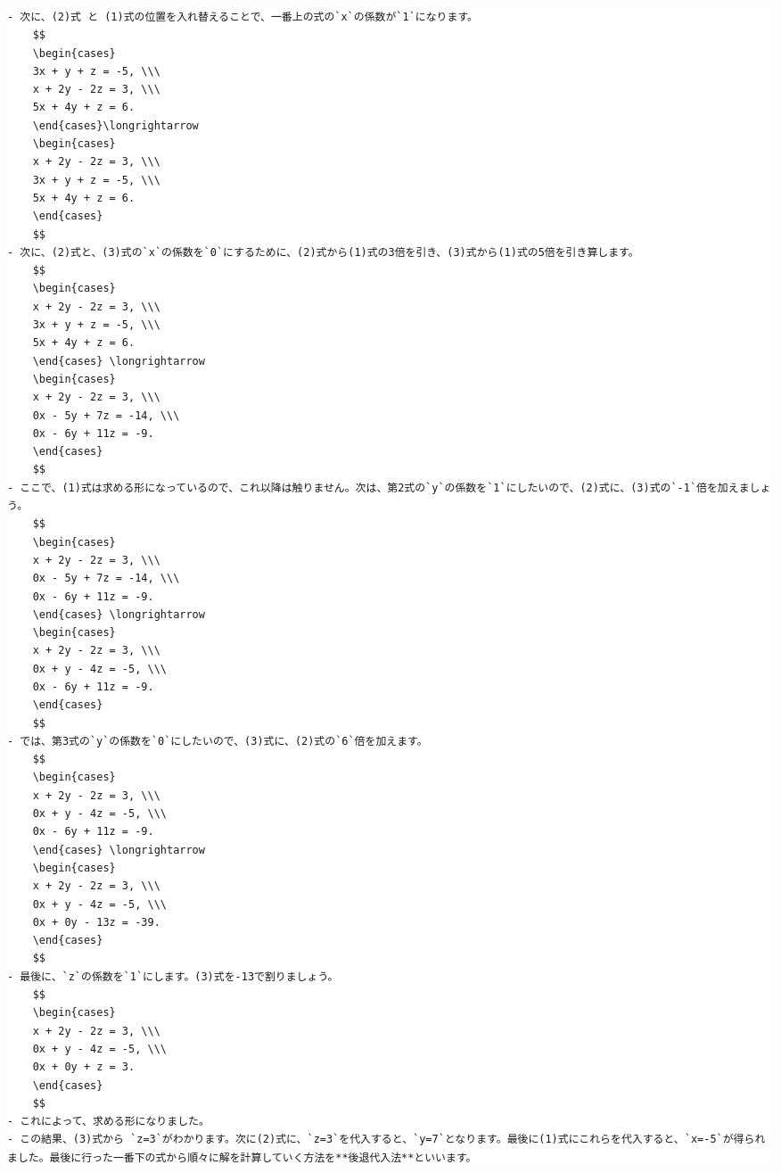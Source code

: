     - 次に、(2)式 と (1)式の位置を入れ替えることで、一番上の式の`x`の係数が`1`になります。
        $$
        \begin{cases}
        3x + y + z = -5, \\\
        x + 2y - 2z = 3, \\\
        5x + 4y + z = 6.
        \end{cases}\longrightarrow 
        \begin{cases}
        x + 2y - 2z = 3, \\\
        3x + y + z = -5, \\\
        5x + 4y + z = 6.
        \end{cases}
        $$
    - 次に、(2)式と、(3)式の`x`の係数を`0`にするために、(2)式から(1)式の3倍を引き、(3)式から(1)式の5倍を引き算します。
        $$
        \begin{cases}
        x + 2y - 2z = 3, \\\
        3x + y + z = -5, \\\
        5x + 4y + z = 6.
        \end{cases} \longrightarrow 
        \begin{cases}
        x + 2y - 2z = 3, \\\
        0x - 5y + 7z = -14, \\\
        0x - 6y + 11z = -9.
        \end{cases}
        $$
    - ここで、(1)式は求める形になっているので、これ以降は触りません。次は、第2式の`y`の係数を`1`にしたいので、(2)式に、(3)式の`-1`倍を加えましょう。
        $$
        \begin{cases}
        x + 2y - 2z = 3, \\\
        0x - 5y + 7z = -14, \\\
        0x - 6y + 11z = -9.
        \end{cases} \longrightarrow 
        \begin{cases}
        x + 2y - 2z = 3, \\\
        0x + y - 4z = -5, \\\
        0x - 6y + 11z = -9.
        \end{cases}
        $$
    - では、第3式の`y`の係数を`0`にしたいので、(3)式に、(2)式の`6`倍を加えます。
        $$
        \begin{cases}
        x + 2y - 2z = 3, \\\
        0x + y - 4z = -5, \\\
        0x - 6y + 11z = -9.
        \end{cases} \longrightarrow 
        \begin{cases}
        x + 2y - 2z = 3, \\\
        0x + y - 4z = -5, \\\
        0x + 0y - 13z = -39.
        \end{cases}
        $$
    - 最後に、`z`の係数を`1`にします。(3)式を-13で割りましょう。
        $$
        \begin{cases}
        x + 2y - 2z = 3, \\\
        0x + y - 4z = -5, \\\
        0x + 0y + z = 3.
        \end{cases}
        $$
    - これによって、求める形になりました。
    - この結果、(3)式から `z=3`がわかります。次に(2)式に、`z=3`を代入すると、`y=7`となります。最後に(1)式にこれらを代入すると、`x=-5`が得られました。最後に行った一番下の式から順々に解を計算していく方法を**後退代入法**といいます。